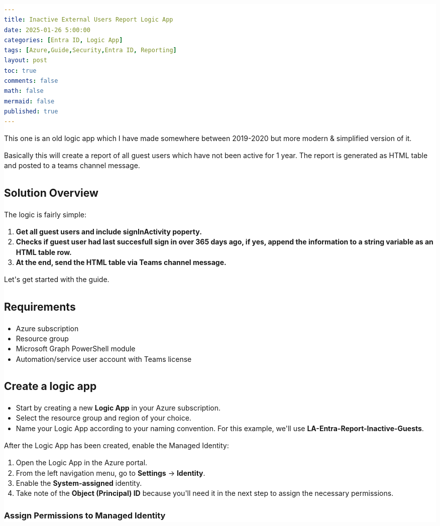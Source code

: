 ```yaml
---
title: Inactive External Users Report Logic App
date: 2025-01-26 5:00:00
categories: [Entra ID, Logic App]
tags: [Azure,Guide,Security,Entra ID, Reporting]
layout: post
toc: true
comments: false
math: false
mermaid: false
published: true
---
```

This one is an old logic app which I have made somewhere between 2019-2020 but more modern & simplified version of it.

Basically this will create a report of all guest users which have not been active for 1 year. The report is generated as HTML table and posted to a teams channel message. 

## Solution Overview

The logic is fairly simple:

1. **Get all guest users and include signInActivity poperty.**
2. **Checks if guest user had last succesfull sign in over 365 days ago,  if yes, append the information to a string variable as an HTML table row.**
3. **At the end, send the HTML table via Teams channel message.**

Let's get started with the guide.
## Requirements
- Azure subscription
- Resource group
- Microsoft Graph PowerShell module
- Automation/service user account with Teams license

## Create a logic app
- Start by creating a new **Logic App** in your Azure subscription.
- Select the resource group and region of your choice.
- Name your Logic App according to your naming convention. For this example, we'll use **LA-Entra-Report-Inactive-Guests**.

After the Logic App has been created, enable the Managed Identity:

1. Open the Logic App in the Azure portal.
2. From the left navigation menu, go to **Settings** → **Identity**.
3. Enable the **System-assigned** identity.
4. Take note of the **Object (Principal) ID** because you'll need it in the next step to assign the necessary permissions.
### Assign Permissions to Managed Identity
